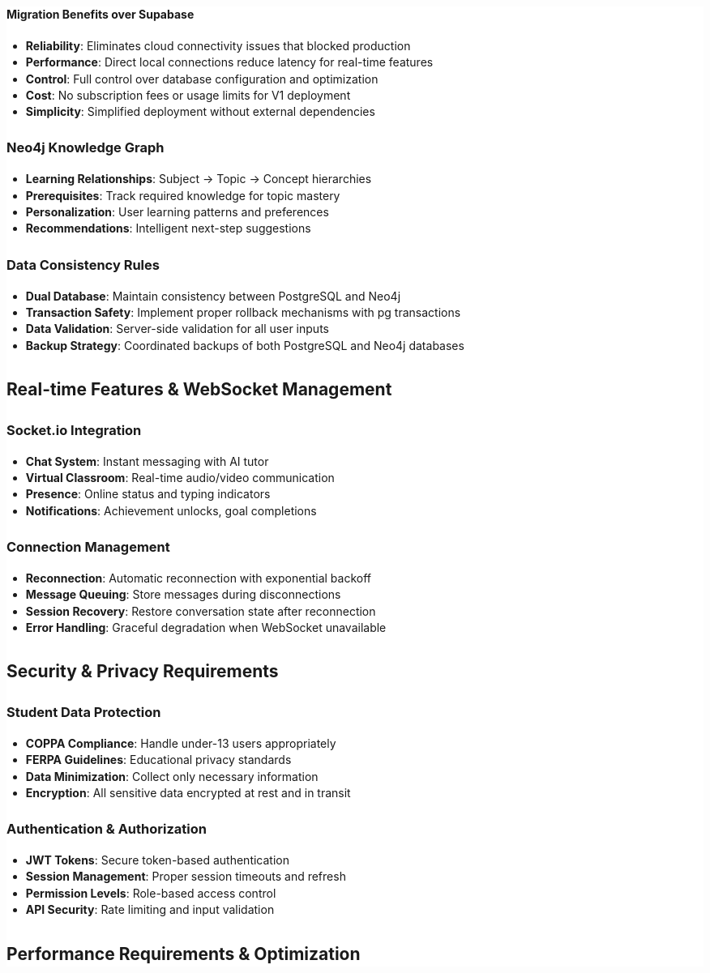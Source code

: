 #### Migration Benefits over Supabase
- **Reliability**: Eliminates cloud connectivity issues that blocked production
- **Performance**: Direct local connections reduce latency for real-time features
- **Control**: Full control over database configuration and optimization
- **Cost**: No subscription fees or usage limits for V1 deployment
- **Simplicity**: Simplified deployment without external dependencies

### Neo4j Knowledge Graph
- **Learning Relationships**: Subject → Topic → Concept hierarchies
- **Prerequisites**: Track required knowledge for topic mastery
- **Personalization**: User learning patterns and preferences
- **Recommendations**: Intelligent next-step suggestions

### Data Consistency Rules
- **Dual Database**: Maintain consistency between PostgreSQL and Neo4j
- **Transaction Safety**: Implement proper rollback mechanisms with pg transactions
- **Data Validation**: Server-side validation for all user inputs
- **Backup Strategy**: Coordinated backups of both PostgreSQL and Neo4j databases

## Real-time Features & WebSocket Management

### Socket.io Integration
- **Chat System**: Instant messaging with AI tutor
- **Virtual Classroom**: Real-time audio/video communication
- **Presence**: Online status and typing indicators
- **Notifications**: Achievement unlocks, goal completions

### Connection Management
- **Reconnection**: Automatic reconnection with exponential backoff
- **Message Queuing**: Store messages during disconnections
- **Session Recovery**: Restore conversation state after reconnection
- **Error Handling**: Graceful degradation when WebSocket unavailable

## Security & Privacy Requirements

### Student Data Protection
- **COPPA Compliance**: Handle under-13 users appropriately
- **FERPA Guidelines**: Educational privacy standards
- **Data Minimization**: Collect only necessary information
- **Encryption**: All sensitive data encrypted at rest and in transit

### Authentication & Authorization
- **JWT Tokens**: Secure token-based authentication
- **Session Management**: Proper session timeouts and refresh
- **Permission Levels**: Role-based access control
- **API Security**: Rate limiting and input validation

## Performance Requirements & Optimization
